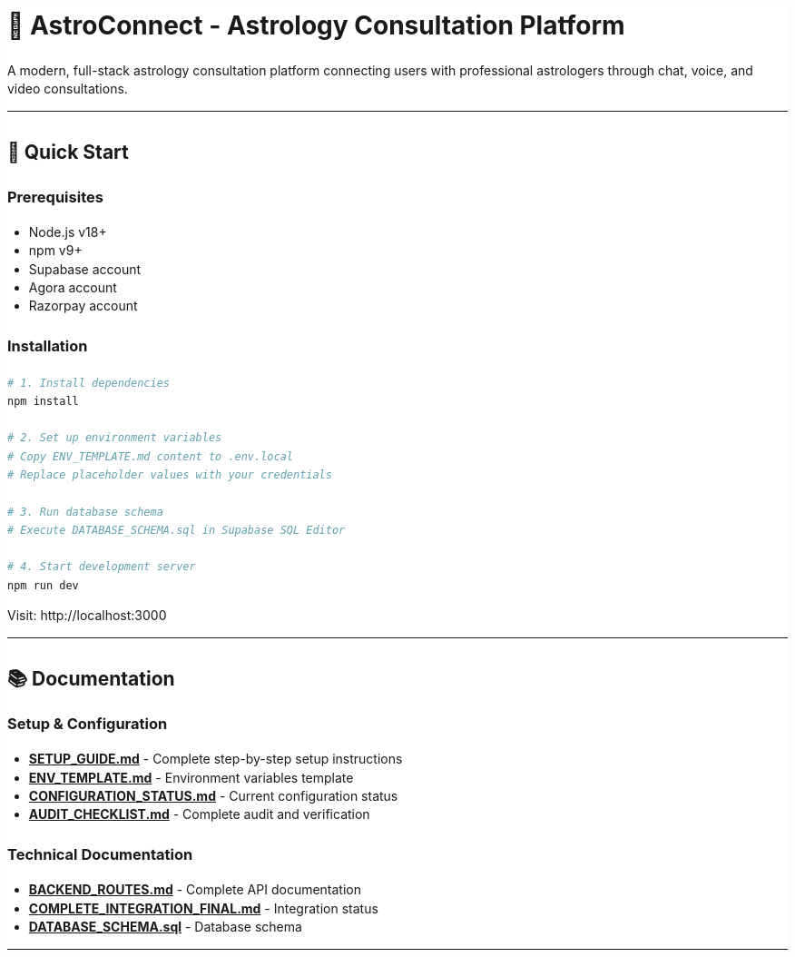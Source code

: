 # 🌟 AstroConnect - Astrology Consultation Platform

A modern, full-stack astrology consultation platform connecting users with professional astrologers through chat, voice, and video consultations.

---

## 🚀 Quick Start

### Prerequisites
- Node.js v18+ 
- npm v9+
- Supabase account
- Agora account
- Razorpay account

### Installation

```bash
# 1. Install dependencies
npm install

# 2. Set up environment variables
# Copy ENV_TEMPLATE.md content to .env.local
# Replace placeholder values with your credentials

# 3. Run database schema
# Execute DATABASE_SCHEMA.sql in Supabase SQL Editor

# 4. Start development server
npm run dev
```

Visit: http://localhost:3000

---

## 📚 Documentation

### Setup & Configuration
- **[SETUP_GUIDE.md](./SETUP_GUIDE.md)** - Complete step-by-step setup instructions
- **[ENV_TEMPLATE.md](./ENV_TEMPLATE.md)** - Environment variables template
- **[CONFIGURATION_STATUS.md](./CONFIGURATION_STATUS.md)** - Current configuration status
- **[AUDIT_CHECKLIST.md](./AUDIT_CHECKLIST.md)** - Complete audit and verification

### Technical Documentation
- **[BACKEND_ROUTES.md](./BACKEND_ROUTES.md)** - Complete API documentation
- **[COMPLETE_INTEGRATION_FINAL.md](./COMPLETE_INTEGRATION_FINAL.md)** - Integration status
- **[DATABASE_SCHEMA.sql](./DATABASE_SCHEMA.sql)** - Database schema

---